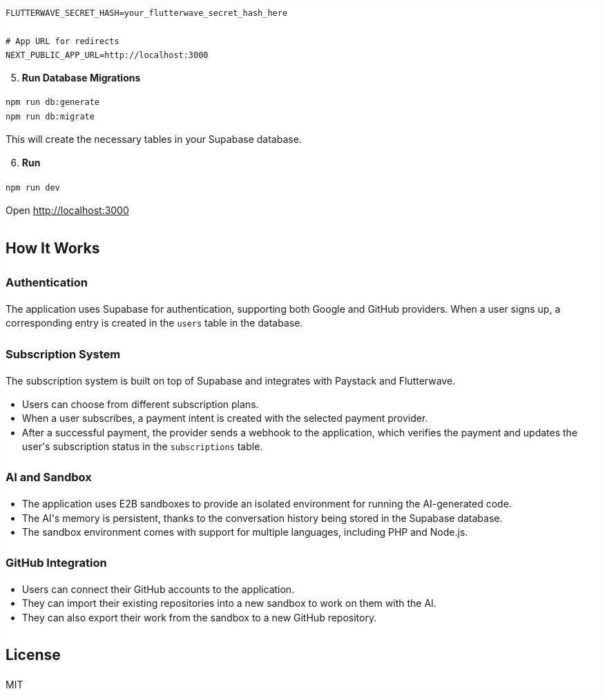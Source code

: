 ```env
FLUTTERWAVE_SECRET_HASH=your_flutterwave_secret_hash_here

# App URL for redirects
NEXT_PUBLIC_APP_URL=http://localhost:3000
```

5. **Run Database Migrations**
```bash
npm run db:generate
npm run db:migrate
```
This will create the necessary tables in your Supabase database.

6. **Run**
```bash
npm run dev
```

Open [http://localhost:3000](http://localhost:3000)  

## How It Works

### Authentication
The application uses Supabase for authentication, supporting both Google and GitHub providers. When a user signs up, a corresponding entry is created in the `users` table in the database.

### Subscription System
The subscription system is built on top of Supabase and integrates with Paystack and Flutterwave.
- Users can choose from different subscription plans.
- When a user subscribes, a payment intent is created with the selected payment provider.
- After a successful payment, the provider sends a webhook to the application, which verifies the payment and updates the user's subscription status in the `subscriptions` table.

### AI and Sandbox
- The application uses E2B sandboxes to provide an isolated environment for running the AI-generated code.
- The AI's memory is persistent, thanks to the conversation history being stored in the Supabase database.
- The sandbox environment comes with support for multiple languages, including PHP and Node.js.

### GitHub Integration
- Users can connect their GitHub accounts to the application.
- They can import their existing repositories into a new sandbox to work on them with the AI.
- They can also export their work from the sandbox to a new GitHub repository.

## License

MIT
